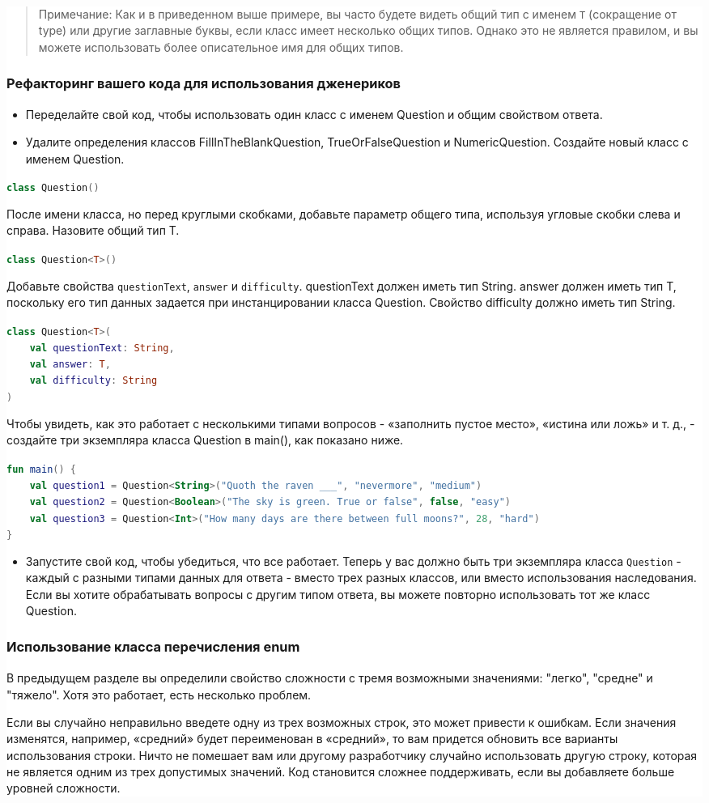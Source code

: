 > Примечание: Как и в приведенном выше примере, вы часто будете видеть общий тип с именем ```T``` (сокращение от type) или другие заглавные буквы, если класс имеет несколько общих типов. Однако это не является правилом, и вы можете использовать более описательное имя для общих типов.

### Рефакторинг вашего кода для использования дженериков

- Переделайте свой код, чтобы использовать один класс с именем Question и общим свойством ответа.

- Удалите определения классов FillInTheBlankQuestion, TrueOrFalseQuestion и NumericQuestion.
Создайте новый класс с именем Question.

```kt
class Question()
```

После имени класса, но перед круглыми скобками, добавьте параметр общего типа, используя угловые скобки слева и справа. Назовите общий тип T.

```kt
class Question<T>()
```

Добавьте свойства ```questionText```, ```answer``` и ```difficulty```. questionText должен иметь тип String. answer должен иметь тип T, поскольку его тип данных задается при инстанцировании класса Question. Свойство difficulty должно иметь тип String.

```kt
class Question<T>(
    val questionText: String,
    val answer: T,
    val difficulty: String
)
```

Чтобы увидеть, как это работает с несколькими типами вопросов - «заполнить пустое место», «истина или ложь» и т. д., - создайте три экземпляра класса Question в main(), как показано ниже.

```kt
fun main() {
    val question1 = Question<String>("Quoth the raven ___", "nevermore", "medium")
    val question2 = Question<Boolean>("The sky is green. True or false", false, "easy")
    val question3 = Question<Int>("How many days are there between full moons?", 28, "hard")
}
```

- Запустите свой код, чтобы убедиться, что все работает. Теперь у вас должно быть три экземпляра класса ```Question``` - каждый с разными типами данных для ответа - вместо трех разных классов, или вместо использования наследования. Если вы хотите обрабатывать вопросы с другим типом ответа, вы можете повторно использовать тот же класс Question.

### Использование класса перечисления enum

В предыдущем разделе вы определили свойство сложности с тремя возможными значениями: "легко", "средне" и "тяжело". Хотя это работает, есть несколько проблем.

Если вы случайно неправильно введете одну из трех возможных строк, это может привести к ошибкам.
Если значения изменятся, например, «средний» будет переименован в «средний», то вам придется обновить все варианты использования строки.
Ничто не помешает вам или другому разработчику случайно использовать другую строку, которая не является одним из трех допустимых значений.
Код становится сложнее поддерживать, если вы добавляете больше уровней сложности.
